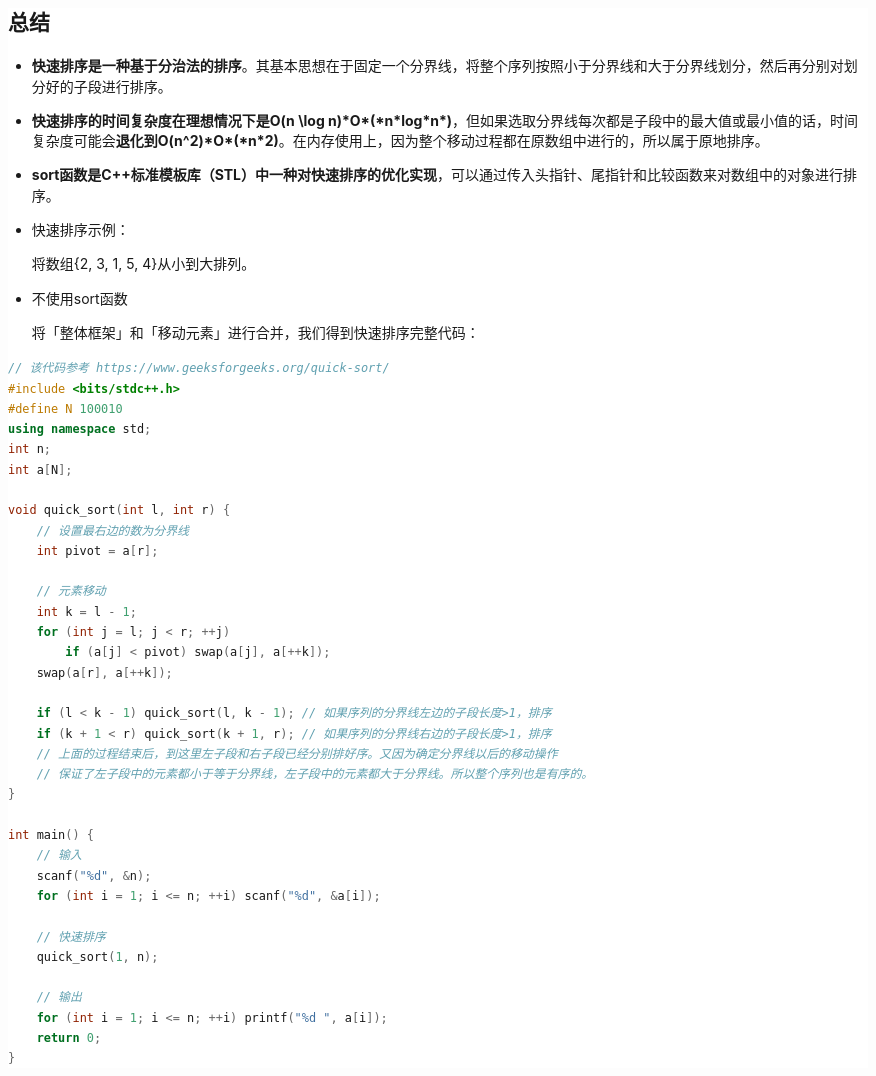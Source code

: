 




## 总结

- **快速排序是一种基于分治法的排序**。其基本思想在于固定一个分界线，将整个序列按照小于分界线和大于分界线划分，然后再分别对划分好的子段进行排序。

- **快速排序的时间复杂度在理想情况下是O(n \log n)\*O\*(\*n\*log\*n\*)**，但如果选取分界线每次都是子段中的最大值或最小值的话，时间复杂度可能会**退化到O(n^2)\*O\*(\*n\*2)**。在内存使用上，因为整个移动过程都在原数组中进行的，所以属于原地排序。

- **sort函数是C++标准模板库（STL）中一种对快速排序的优化实现**，可以通过传入头指针、尾指针和比较函数来对数组中的对象进行排序。

- 快速排序示例：

  将数组{2, 3, 1, 5, 4}从小到大排列。

- 不使用sort函数

  将「整体框架」和「移动元素」进行合并，我们得到快速排序完整代码：

```c++
// 该代码参考 https://www.geeksforgeeks.org/quick-sort/
#include <bits/stdc++.h>
#define N 100010 
using namespace std; 
int n; 
int a[N]; 
 
void quick_sort(int l, int r) { 
    // 设置最右边的数为分界线
    int pivot = a[r];
    
    // 元素移动
    int k = l - 1;
    for (int j = l; j < r; ++j)
        if (a[j] < pivot) swap(a[j], a[++k]); 
    swap(a[r], a[++k]); 
    
    if (l < k - 1) quick_sort(l, k - 1); // 如果序列的分界线左边的子段长度>1，排序
    if (k + 1 < r) quick_sort(k + 1, r); // 如果序列的分界线右边的子段长度>1，排序
    // 上面的过程结束后，到这里左子段和右子段已经分别排好序。又因为确定分界线以后的移动操作
    // 保证了左子段中的元素都小于等于分界线，左子段中的元素都大于分界线。所以整个序列也是有序的。
} 
 
int main() { 
    // 输入
    scanf("%d", &n); 
    for (int i = 1; i <= n; ++i) scanf("%d", &a[i]); 
     
    // 快速排序
    quick_sort(1, n); 
    
    // 输出
    for (int i = 1; i <= n; ++i) printf("%d ", a[i]);  
    return 0; 
} 
```
